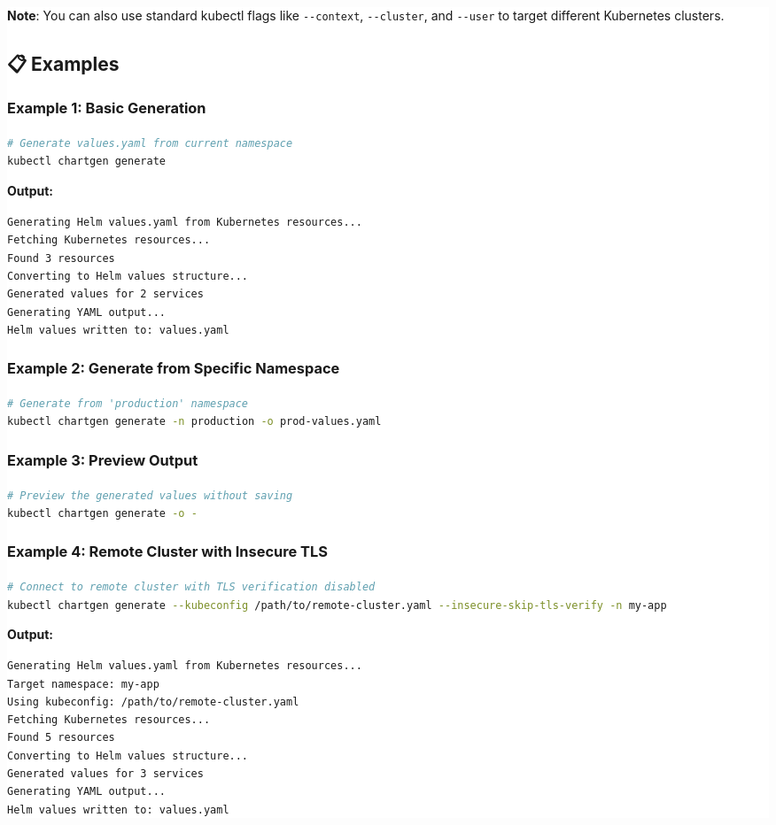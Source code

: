 **Note**: You can also use standard kubectl flags like `--context`, `--cluster`, and `--user` to target different Kubernetes clusters.

## 📋 Examples

### Example 1: Basic Generation

```bash
# Generate values.yaml from current namespace
kubectl chartgen generate
```

**Output:**
```
Generating Helm values.yaml from Kubernetes resources...
Fetching Kubernetes resources...
Found 3 resources
Converting to Helm values structure...
Generated values for 2 services
Generating YAML output...
Helm values written to: values.yaml
```

### Example 2: Generate from Specific Namespace

```bash
# Generate from 'production' namespace
kubectl chartgen generate -n production -o prod-values.yaml
```

### Example 3: Preview Output

```bash
# Preview the generated values without saving
kubectl chartgen generate -o -
```

### Example 4: Remote Cluster with Insecure TLS

```bash
# Connect to remote cluster with TLS verification disabled
kubectl chartgen generate --kubeconfig /path/to/remote-cluster.yaml --insecure-skip-tls-verify -n my-app
```

**Output:**
```
Generating Helm values.yaml from Kubernetes resources...
Target namespace: my-app
Using kubeconfig: /path/to/remote-cluster.yaml
Fetching Kubernetes resources...
Found 5 resources
Converting to Helm values structure...
Generated values for 3 services
Generating YAML output...
Helm values written to: values.yaml
```
